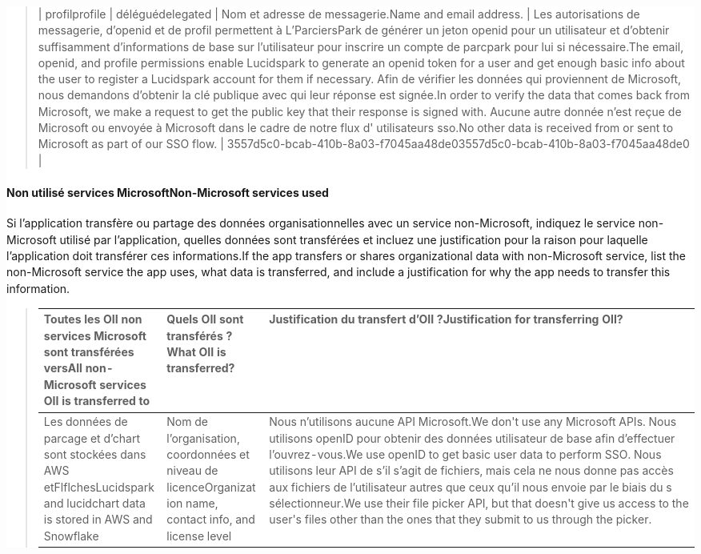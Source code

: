 >| <span data-ttu-id="926f7-146">profil</span><span class="sxs-lookup"><span data-stu-id="926f7-146">profile</span></span> | <span data-ttu-id="926f7-147">délégué</span><span class="sxs-lookup"><span data-stu-id="926f7-147">delegated</span></span> | <span data-ttu-id="926f7-148">Nom et adresse de messagerie.</span><span class="sxs-lookup"><span data-stu-id="926f7-148">Name and email address.</span></span> | <span data-ttu-id="926f7-149">Les autorisations de messagerie, d’openid et de profil permettent à L’ParciersPark de générer un jeton openid pour un utilisateur et d’obtenir suffisamment d’informations de base sur l’utilisateur pour inscrire un compte de parcpark pour lui si nécessaire.</span><span class="sxs-lookup"><span data-stu-id="926f7-149">The email, openid, and profile permissions enable Lucidspark to generate an openid token for a user and get enough basic info about the user to register a Lucidspark account for them if necessary.</span></span> <span data-ttu-id="926f7-150">Afin de vérifier les données qui proviennent de Microsoft, nous demandons d’obtenir la clé publique avec qui leur réponse est signée.</span><span class="sxs-lookup"><span data-stu-id="926f7-150">In order to verify the data that comes back from Microsoft, we make a request to get the public key that their response is signed with.</span></span> <span data-ttu-id="926f7-151">Aucune autre donnée n’est reçue de Microsoft ou envoyée à Microsoft dans le cadre de notre flux d' utilisateurs sso.</span><span class="sxs-lookup"><span data-stu-id="926f7-151">No other data is received from or sent to Microsoft as part of our SSO flow.</span></span> | <span data-ttu-id="926f7-152">3557d5c0-bcab-410b-8a03-f7045aa48de0</span><span class="sxs-lookup"><span data-stu-id="926f7-152">3557d5c0-bcab-410b-8a03-f7045aa48de0</span></span> |


#### <a name="non-microsoft-services-used"></a><span data-ttu-id="926f7-153">Non utilisé services Microsoft</span><span class="sxs-lookup"><span data-stu-id="926f7-153">Non-Microsoft services used</span></span>

<span data-ttu-id="926f7-154">Si l’application transfère ou partage des données organisationnelles avec un service non-Microsoft, indiquez le service non-Microsoft utilisé par l’application, quelles données sont transférées et incluez une justification pour la raison pour laquelle l’application doit transférer ces informations.</span><span class="sxs-lookup"><span data-stu-id="926f7-154">If the app transfers or shares organizational data with non-Microsoft service, list the non-Microsoft service the app uses, what data is transferred, and include a justification for why the app needs to transfer this information.</span></span>

>| <span data-ttu-id="926f7-155">**Toutes les OII non services Microsoft sont transférées vers**</span><span class="sxs-lookup"><span data-stu-id="926f7-155">**All non-Microsoft services OII is transferred to**</span></span> |  <span data-ttu-id="926f7-156">**Quels OII sont transférés ?**</span><span class="sxs-lookup"><span data-stu-id="926f7-156">**What OII is transferred?**</span></span> | <span data-ttu-id="926f7-157">**Justification du transfert d’OII ?**</span><span class="sxs-lookup"><span data-stu-id="926f7-157">**Justification for transferring OII?**</span></span> |
>|:-------------------|:--------------------------|:--------------------------|
>| <span data-ttu-id="926f7-158">Les données de parcage et d’chart sont stockées dans AWS etFlflches</span><span class="sxs-lookup"><span data-stu-id="926f7-158">Lucidspark and lucidchart data is stored in AWS and Snowflake</span></span> | <span data-ttu-id="926f7-159">Nom de l’organisation, coordonnées et niveau de licence</span><span class="sxs-lookup"><span data-stu-id="926f7-159">Organization name, contact info, and license level</span></span> | <span data-ttu-id="926f7-160">Nous n’utilisons aucune API Microsoft.</span><span class="sxs-lookup"><span data-stu-id="926f7-160">We don't use any Microsoft APIs.</span></span> <span data-ttu-id="926f7-161">Nous utilisons openID pour obtenir des données utilisateur de base afin d’effectuer l’ouvrez-vous.</span><span class="sxs-lookup"><span data-stu-id="926f7-161">We use openID to get basic user data to perform SSO.</span></span> <span data-ttu-id="926f7-162">Nous utilisons leur API de s’il s’agit de fichiers, mais cela ne nous donne pas accès aux fichiers de l’utilisateur autres que ceux qu’il nous envoie par le biais du s sélectionneur.</span><span class="sxs-lookup"><span data-stu-id="926f7-162">We use their file picker API, but that doesn't give us access to the user's files other than the ones that they submit to us through the picker.</span></span> |
